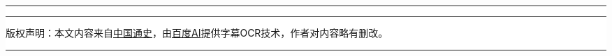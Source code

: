
***

***
版权声明：本文内容来自[中国通史](https://www.bilibili.com/video/av6547465/)，由[百度AI](http://ai.baidu.com/)提供字幕OCR技术，作者对内容略有删改。

***